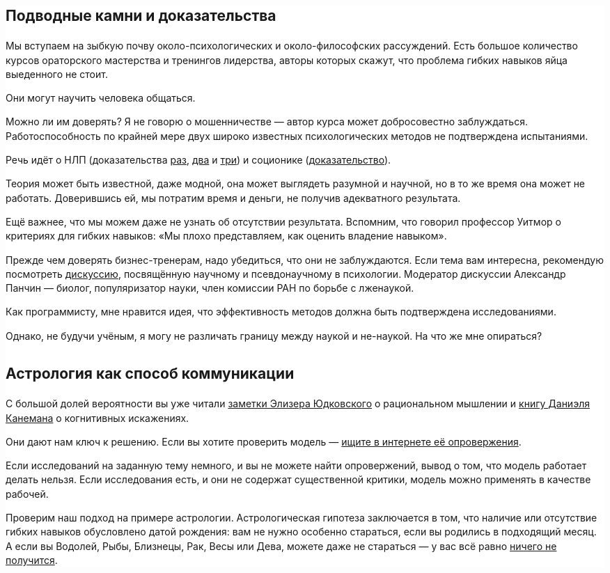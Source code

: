 ## Подводные камни и доказательства

Мы вступаем на зыбкую почву около-психологических и около-философских рассуждений. Есть большое количество курсов ораторского мастерства и тренингов лидерства, авторы которых скажут, что проблема гибких навыков яйца выеденного не стоит.

Они могут научить человека общаться.

Можно ли им доверять? Я не говорю о мошенничестве&nbsp;&mdash; автор курса может добросовестно заблуждаться. Работоспособность по крайней мере двух широко известных психологических методов не подтверждена испытаниями.

Речь идёт о НЛП (доказательства [раз](https://www.researchgate.net/publication/232580413_Predicate_matching_in_NLP_A_review_of_research_on_the_preferred_representational_system), [два](https://www.annualreviews.org/doi/abs/10.1146/annurev.ps.41.020190.002035) и [три](https://www.washingtonpost.com/archive/opinions/1988/04/17/the-pentagons-twilight-zone/7677a8f2-366b-49a9-a20f-e167cf6f7dde/?noredirect=on&utm_term=.ecc99834e25f)) и соционике ([доказательство](https://www.gazeta.ru/science/2016/03/15_a_8123027.shtml)).

Теория может быть известной, даже модной, она может выглядеть разумной и научной, но в то же время она может не работать. Доверившись ей, мы потратим время и деньги, не получив адекватного результата.

Ещё важнее, что мы можем даже не узнать об отсутствии результата. Вспомним, что говорил профессор Уитмор о критериях для гибких навыков: &laquo;Мы плохо представляем, как оценить владение навыком&raquo;.

Прежде чем доверять бизнес-тренерам, надо убедиться, что они не заблуждаются. Если тема вам интересна, рекомендую посмотреть [дискуссию](https://www.youtube.com/watch?v=MTx3XdcKFDE), посвящённую научному и псевдонаучному в психологии. Модератор дискуссии Александр Панчин&nbsp;&mdash; биолог, популяризатор науки, член комиссии РАН по борьбе с лженаукой.

Как программисту, мне нравится идея, что эффективность методов должна быть подтверждена исследованиями.

Однако, не будучи учёным, я могу не различать границу между наукой и не-наукой. На что же мне опираться?

## Астрология как способ коммуникации

С большой долей вероятности вы уже читали [заметки Элизера Юдковского](https://lesswrong.ru/) о рациональном мышлении и [книгу Даниэля Канемана](https://www.ozon.ru/context/detail/id/24286114/) о когнитивных искажениях.

Они дают нам ключ к решению. Если вы хотите проверить модель&nbsp;&mdash; [ищите в интернете её опровержения](https://ru.wikipedia.org/wiki/Склонность_к_подтверждению_своей_точки_зрения).

Если исследований на заданную тему немного, и вы не можете найти опровержений, вывод о том, что модель работает делать нельзя. Если исследования есть, и они не содержат существенной критики, модель можно применять в качестве рабочей.

Проверим наш подход на примере астрологии. Астрологическая гипотеза заключается в том, что наличие или отсутствие гибких навыков обусловлено датой рождения: вам не нужно особенно стараться, если вы родились в подходящий месяц. А если вы Водолей, Рыбы, Близнецы, Рак, Весы или Дева, можете даже не стараться&nbsp;&mdash; у вас всё равно [ничего не получится](https://femmie.ru/6-samy-h-neobshhitel-ny-h-znakov-zodiaka-198842/).
